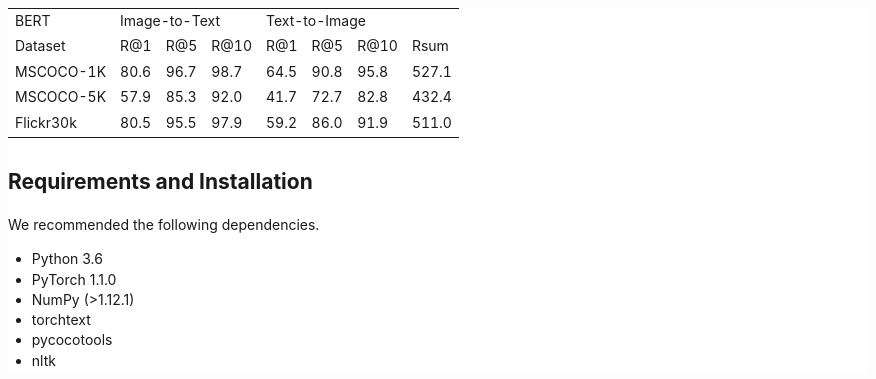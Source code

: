 <table>
  <tr>
    <td>BERT</td>
    <td colspan="3">Image-to-Text</td>
    <td colspan="3">Text-to-Image</td>
    <td></td>
  </tr>
  <tr>
    <td>Dataset</td>
    <td>R@1</td>
    <td>R@5</td>
    <td>R@10</td>
    <td>R@1</td>
    <td>R@5</td>
    <td>R@10</td>
    <td>Rsum</td>
  </tr>
  <tr>
    <td>MSCOCO-1K</td>       
    <td>80.6</td>
    <td>96.7</td>
    <td>98.7</td>
    <td>64.5</td>
    <td>90.8</td>
    <td>95.8</td>
     <td>527.1</td>
  </tr>
  <tr>
    <td>MSCOCO-5K</td>      
    <td>57.9</td>
    <td>85.3</td>
    <td>92.0</td>
    <td>41.7</td>
    <td>72.7</td>
    <td>82.8</td>
     <td>432.4</td>
  </tr>
  <tr>  
    <td>Flickr30k</td>      
    <td>80.5</td>
    <td>95.5</td>
    <td>97.9</td>
    <td>59.2</td>
    <td>86.0</td>
    <td>91.9</td>
    <td>511.0</td>
  </tr>
</table>

## Requirements and Installation
We recommended the following dependencies.
*  Python 3.6
*  PyTorch 1.1.0
*  NumPy (>1.12.1)
*  torchtext
*  pycocotools
*  nltk
